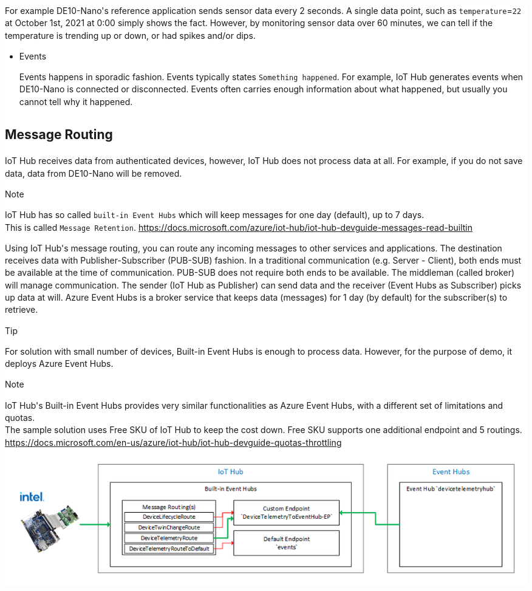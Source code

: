   For example DE10-Nano's reference application sends sensor data every 2 seconds.  A single data point, such as `temperature`=`22` at October 1st, 2021 at 0:00 simply shows the fact.  However, by monitoring sensor data over 60 minutes, we can tell if the temperature is trending up or down, or had spikes and/or dips.

- Events  

  Events happens in sporadic fashion.  Events typically states `Something happened`.  For example, IoT Hub generates events when DE10-Nano is connected or disconnected.  Events often carries enough information about what happened, but usually you cannot tell why it happened.

## Message Routing

IoT Hub receives data from authenticated devices, however, IoT Hub does not process data at all.  For example, if you do not save data, data from DE10-Nano will be removed.  

> [!NOTE]  
> IoT Hub has so called `built-in Event Hubs` which will keep messages for one day (default), up to 7 days.  
> This is called `Message Retention`.
> <https://docs.microsoft.com/azure/iot-hub/iot-hub-devguide-messages-read-builtin>

Using IoT Hub's message routing, you can route any incoming messages to other services and applications.  The destination receives data with Publisher-Subscriber (PUB-SUB) fashion.  In a traditional communication (e.g. Server - Client), both ends must be available at the time of communication.  PUB-SUB does not require both ends to be available.  The middleman (called broker) will manage communication.  The sender (IoT Hub as Publisher) can send data and the receiver (Event Hubs as Subscriber) picks up data at will.  Azure Event Hubs is a broker service that keeps data (messages) for 1 day (by default) for the subscriber(s) to retrieve.

> [!TIP]  
> For solution with small number of devices, Built-in Event Hubs is enough to process data.  However, for the purpose of demo, it deploys Azure Event Hubs.

> [!NOTE]  
> IoT Hub's Built-in Event Hubs provides very similar functionalities as Azure Event Hubs, with a different set of limitations and quotas.  
> The sample solution uses Free SKU of IoT Hub to keep the cost down.  Free SKU supports one additional endpoint and 5 routings.
> <https://docs.microsoft.com/en-us/azure/iot-hub/iot-hub-devguide-quotas-throttling>

![IoTHub-EventHub](/images/IoTHub-EventHub.png)
